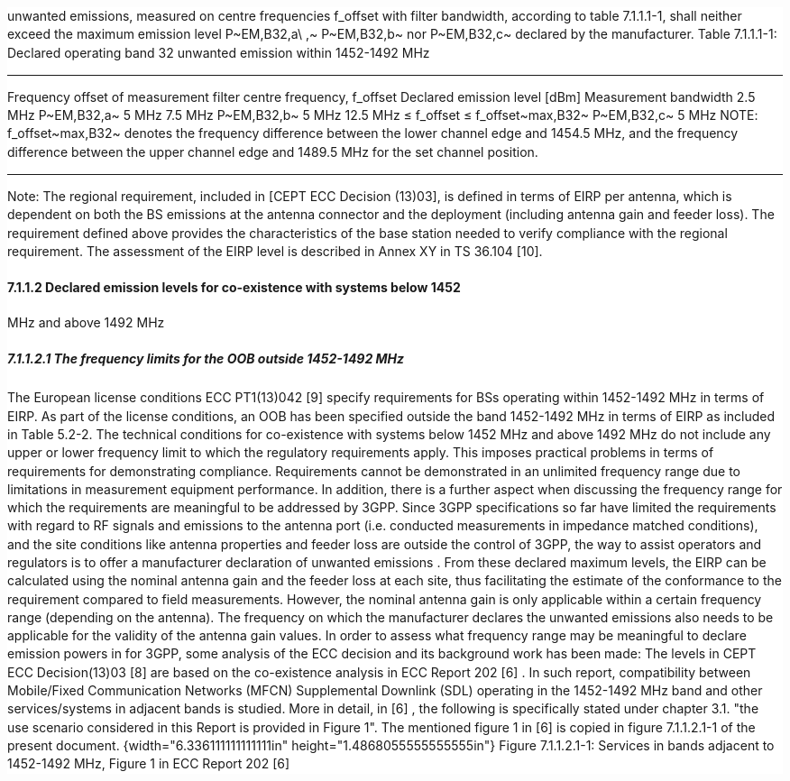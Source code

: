 unwanted emissions, measured on centre frequencies f_offset with filter
bandwidth, according to table 7.1.1.1-1, shall neither exceed the maximum
emission level P~EM,B32,a\ ,~ P~EM,B32,b~ nor P~EM,B32,c~ declared by the
manufacturer.
Table 7.1.1.1-1: Declared operating band 32 unwanted emission within 1452-1492
MHz
* * *
Frequency offset of measurement filter centre frequency, f_offset Declared
emission level [dBm] Measurement bandwidth 2.5 MHz P~EM,B32,a~ 5 MHz 7.5 MHz
P~EM,B32,b~ 5 MHz 12.5 MHz ≤ f_offset ≤ f_offset~max,B32~ P~EM,B32,c~ 5 MHz
NOTE: f_offset~max,B32~ denotes the frequency difference between the lower
channel edge and 1454.5 MHz, and the frequency difference between the upper
channel edge and 1489.5 MHz for the set channel position.
* * *
Note: The regional requirement, included in [CEPT ECC Decision (13)03], is
defined in terms of EIRP per antenna, which is dependent on both the BS
emissions at the antenna connector and the deployment (including antenna gain
and feeder loss). The requirement defined above provides the characteristics
of the base station needed to verify compliance with the regional requirement.
The assessment of the EIRP level is described in Annex XY in TS 36.104 [10].
#### 7.1.1.2 Declared emission levels for co-existence with systems below 1452
MHz and above 1492 MHz
##### 7.1.1.2.1 The frequency limits for the OOB outside 1452-1492 MHz
The European license conditions ECC PT1(13)042 [9] specify requirements for
BSs operating within 1452-1492 MHz in terms of EIRP. As part of the license
conditions, an OOB has been specified outside the band 1452-1492 MHz in terms
of EIRP as included in Table 5.2-2.
The technical conditions for co-existence with systems below 1452 MHz and
above 1492 MHz do not include any upper or lower frequency limit to which the
regulatory requirements apply. This imposes practical problems in terms of
requirements for demonstrating compliance.
Requirements cannot be demonstrated in an unlimited frequency range due to
limitations in measurement equipment performance. In addition, there is a
further aspect when discussing the frequency range for which the requirements
are meaningful to be addressed by 3GPP.
Since 3GPP specifications so far have limited the requirements with regard to
RF signals and emissions to the antenna port (i.e. conducted measurements in
impedance matched conditions), and the site conditions like antenna properties
and feeder loss are outside the control of 3GPP, the way to assist operators
and regulators is to offer a manufacturer declaration of unwanted emissions .
From these declared maximum levels, the EIRP can be calculated using the
nominal antenna gain and the feeder loss at each site, thus facilitating the
estimate of the conformance to the requirement compared to field measurements.
However, the nominal antenna gain is only applicable within a certain
frequency range (depending on the antenna). The frequency on which the
manufacturer declares the unwanted emissions also needs to be applicable for
the validity of the antenna gain values.
In order to assess what frequency range may be meaningful to declare emission
powers in for 3GPP, some analysis of the ECC decision and its background work
has been made:
The levels in CEPT ECC Decision(13)03 [8] are based on the co-existence
analysis in ECC Report 202 [6] . In such report, compatibility between
Mobile/Fixed Communication Networks (MFCN) Supplemental Downlink (SDL)
operating in the 1452-1492 MHz band and other services/systems in adjacent
bands is studied. More in detail, in [6] , the following is specifically
stated under chapter 3.1. \"the use scenario considered in this Report is
provided in Figure 1\". The mentioned figure 1 in [6] is copied in figure
7.1.1.2.1-1 of the present document.
{width="6.336111111111111in" height="1.4868055555555555in"}
Figure 7.1.1.2.1-1: Services in bands adjacent to 1452-1492 MHz, Figure 1 in
ECC Report 202 [6]